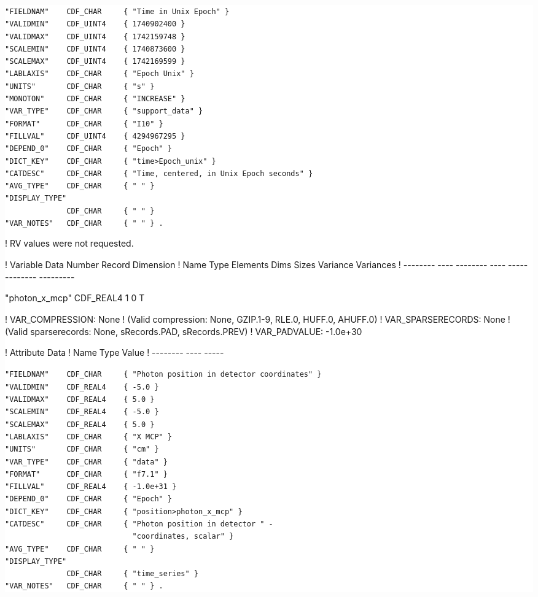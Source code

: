     "FIELDNAM"    CDF_CHAR     { "Time in Unix Epoch" }
    "VALIDMIN"    CDF_UINT4    { 1740902400 }
    "VALIDMAX"    CDF_UINT4    { 1742159748 }
    "SCALEMIN"    CDF_UINT4    { 1740873600 }
    "SCALEMAX"    CDF_UINT4    { 1742169599 }
    "LABLAXIS"    CDF_CHAR     { "Epoch Unix" }
    "UNITS"       CDF_CHAR     { "s" }
    "MONOTON"     CDF_CHAR     { "INCREASE" }
    "VAR_TYPE"    CDF_CHAR     { "support_data" }
    "FORMAT"      CDF_CHAR     { "I10" }
    "FILLVAL"     CDF_UINT4    { 4294967295 }
    "DEPEND_0"    CDF_CHAR     { "Epoch" }
    "DICT_KEY"    CDF_CHAR     { "time>Epoch_unix" }
    "CATDESC"     CDF_CHAR     { "Time, centered, in Unix Epoch seconds" }
    "AVG_TYPE"    CDF_CHAR     { " " }
    "DISPLAY_TYPE"
                  CDF_CHAR     { " " }
    "VAR_NOTES"   CDF_CHAR     { " " } .

  ! RV values were not requested.


! Variable          Data      Number                 Record   Dimension
! Name              Type     Elements  Dims  Sizes  Variance  Variances
! --------          ----     --------  ----  -----  --------  ---------

  "photon_x_mcp"
                  CDF_REAL4      1       0              T

  ! VAR_COMPRESSION: None
  ! (Valid compression: None, GZIP.1-9, RLE.0, HUFF.0, AHUFF.0)
  ! VAR_SPARSERECORDS: None
  ! (Valid sparserecords: None, sRecords.PAD, sRecords.PREV)
  ! VAR_PADVALUE: -1.0e+30

  ! Attribute       Data
  ! Name            Type       Value
  ! --------        ----       -----

    "FIELDNAM"    CDF_CHAR     { "Photon position in detector coordinates" }
    "VALIDMIN"    CDF_REAL4    { -5.0 }
    "VALIDMAX"    CDF_REAL4    { 5.0 }
    "SCALEMIN"    CDF_REAL4    { -5.0 }
    "SCALEMAX"    CDF_REAL4    { 5.0 }
    "LABLAXIS"    CDF_CHAR     { "X MCP" }
    "UNITS"       CDF_CHAR     { "cm" }
    "VAR_TYPE"    CDF_CHAR     { "data" }
    "FORMAT"      CDF_CHAR     { "f7.1" }
    "FILLVAL"     CDF_REAL4    { -1.0e+31 }
    "DEPEND_0"    CDF_CHAR     { "Epoch" }
    "DICT_KEY"    CDF_CHAR     { "position>photon_x_mcp" }
    "CATDESC"     CDF_CHAR     { "Photon position in detector " -
                                 "coordinates, scalar" }
    "AVG_TYPE"    CDF_CHAR     { " " }
    "DISPLAY_TYPE"
                  CDF_CHAR     { "time_series" }
    "VAR_NOTES"   CDF_CHAR     { " " } .
